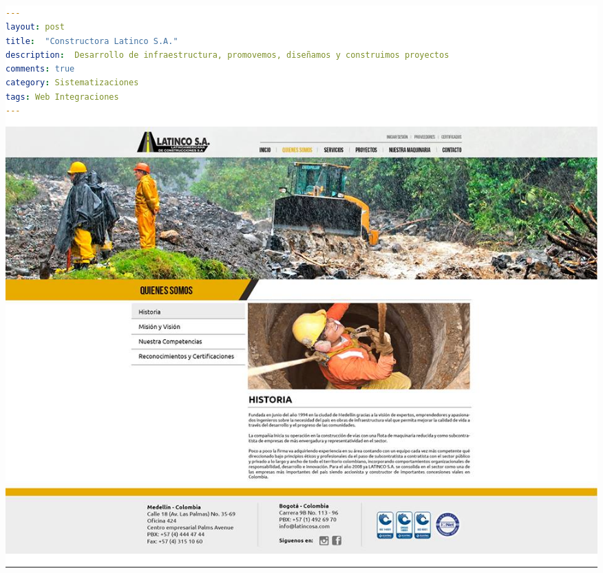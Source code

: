 ```yaml
---
layout: post
title:  "Constructora Latinco S.A."
description:  Desarrollo de infraestructura, promovemos, diseñamos y construimos proyectos
comments: true
category: Sistematizaciones
tags: Web Integraciones
---
```

<img src="/assets/imgs/proyectos/constructoraLatinco.jpg" style="width: 100%;"/>
<hr>